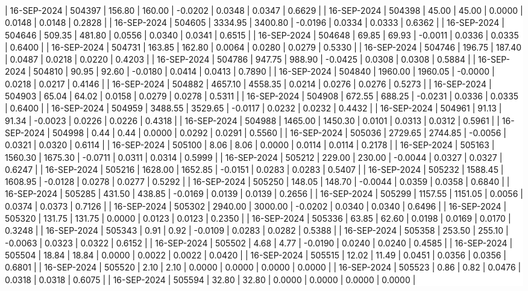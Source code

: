 | 16-SEP-2024 | 504397 | 156.80 | 160.00 | -0.0202 | 0.0348 | 0.0347 | 0.6629 |
| 16-SEP-2024 | 504398 | 45.00 | 45.00 | 0.0000 | 0.0148 | 0.0148 | 0.2828 |
| 16-SEP-2024 | 504605 | 3334.95 | 3400.80 | -0.0196 | 0.0334 | 0.0333 | 0.6362 |
| 16-SEP-2024 | 504646 | 509.35 | 481.80 | 0.0556 | 0.0340 | 0.0341 | 0.6515 |
| 16-SEP-2024 | 504648 | 69.85 | 69.93 | -0.0011 | 0.0336 | 0.0335 | 0.6400 |
| 16-SEP-2024 | 504731 | 163.85 | 162.80 | 0.0064 | 0.0280 | 0.0279 | 0.5330 |
| 16-SEP-2024 | 504746 | 196.75 | 187.40 | 0.0487 | 0.0218 | 0.0220 | 0.4203 |
| 16-SEP-2024 | 504786 | 947.75 | 988.90 | -0.0425 | 0.0308 | 0.0308 | 0.5884 |
| 16-SEP-2024 | 504810 | 90.95 | 92.60 | -0.0180 | 0.0414 | 0.0413 | 0.7890 |
| 16-SEP-2024 | 504840 | 1960.00 | 1960.05 | -0.0000 | 0.0218 | 0.0217 | 0.4146 |
| 16-SEP-2024 | 504882 | 4657.10 | 4558.35 | 0.0214 | 0.0276 | 0.0276 | 0.5273 |
| 16-SEP-2024 | 504903 | 65.04 | 64.02 | 0.0158 | 0.0279 | 0.0278 | 0.5311 |
| 16-SEP-2024 | 504908 | 672.55 | 688.25 | -0.0231 | 0.0336 | 0.0335 | 0.6400 |
| 16-SEP-2024 | 504959 | 3488.55 | 3529.65 | -0.0117 | 0.0232 | 0.0232 | 0.4432 |
| 16-SEP-2024 | 504961 | 91.13 | 91.34 | -0.0023 | 0.0226 | 0.0226 | 0.4318 |
| 16-SEP-2024 | 504988 | 1465.00 | 1450.30 | 0.0101 | 0.0313 | 0.0312 | 0.5961 |
| 16-SEP-2024 | 504998 | 0.44 | 0.44 | 0.0000 | 0.0292 | 0.0291 | 0.5560 |
| 16-SEP-2024 | 505036 | 2729.65 | 2744.85 | -0.0056 | 0.0321 | 0.0320 | 0.6114 |
| 16-SEP-2024 | 505100 | 8.06 | 8.06 | 0.0000 | 0.0114 | 0.0114 | 0.2178 |
| 16-SEP-2024 | 505163 | 1560.30 | 1675.30 | -0.0711 | 0.0311 | 0.0314 | 0.5999 |
| 16-SEP-2024 | 505212 | 229.00 | 230.00 | -0.0044 | 0.0327 | 0.0327 | 0.6247 |
| 16-SEP-2024 | 505216 | 1628.00 | 1652.85 | -0.0151 | 0.0283 | 0.0283 | 0.5407 |
| 16-SEP-2024 | 505232 | 1588.45 | 1608.95 | -0.0128 | 0.0278 | 0.0277 | 0.5292 |
| 16-SEP-2024 | 505250 | 148.05 | 148.70 | -0.0044 | 0.0359 | 0.0358 | 0.6840 |
| 16-SEP-2024 | 505285 | 431.50 | 438.85 | -0.0169 | 0.0139 | 0.0139 | 0.2656 |
| 16-SEP-2024 | 505299 | 1157.55 | 1151.05 | 0.0056 | 0.0374 | 0.0373 | 0.7126 |
| 16-SEP-2024 | 505302 | 2940.00 | 3000.00 | -0.0202 | 0.0340 | 0.0340 | 0.6496 |
| 16-SEP-2024 | 505320 | 131.75 | 131.75 | 0.0000 | 0.0123 | 0.0123 | 0.2350 |
| 16-SEP-2024 | 505336 | 63.85 | 62.60 | 0.0198 | 0.0169 | 0.0170 | 0.3248 |
| 16-SEP-2024 | 505343 | 0.91 | 0.92 | -0.0109 | 0.0283 | 0.0282 | 0.5388 |
| 16-SEP-2024 | 505358 | 253.50 | 255.10 | -0.0063 | 0.0323 | 0.0322 | 0.6152 |
| 16-SEP-2024 | 505502 | 4.68 | 4.77 | -0.0190 | 0.0240 | 0.0240 | 0.4585 |
| 16-SEP-2024 | 505504 | 18.84 | 18.84 | 0.0000 | 0.0022 | 0.0022 | 0.0420 |
| 16-SEP-2024 | 505515 | 12.02 | 11.49 | 0.0451 | 0.0356 | 0.0356 | 0.6801 |
| 16-SEP-2024 | 505520 | 2.10 | 2.10 | 0.0000 | 0.0000 | 0.0000 | 0.0000 |
| 16-SEP-2024 | 505523 | 0.86 | 0.82 | 0.0476 | 0.0318 | 0.0318 | 0.6075 |
| 16-SEP-2024 | 505594 | 32.80 | 32.80 | 0.0000 | 0.0000 | 0.0000 | 0.0000 |